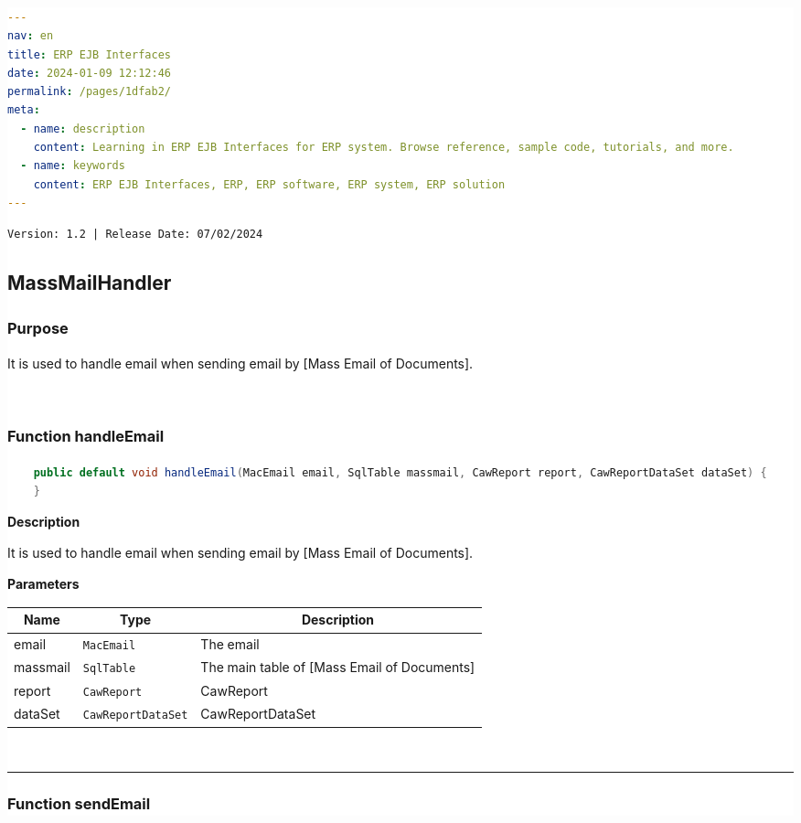 ```yaml
---
nav: en
title: ERP EJB Interfaces
date: 2024-01-09 12:12:46
permalink: /pages/1dfab2/
meta:
  - name: description
    content: Learning in ERP EJB Interfaces for ERP system. Browse reference, sample code, tutorials, and more.
  - name: keywords
    content: ERP EJB Interfaces, ERP, ERP software, ERP system, ERP solution
---
```


`Version: 1.2 | Release Date: 07/02/2024`

## MassMailHandler

### Purpose

It is used to handle email when sending email by [Mass Email of Documents].

<br/>

### Function handleEmail

```java
	public default void handleEmail(MacEmail email, SqlTable massmail, CawReport report, CawReportDataSet dataSet) {
	}
```

**Description**

It is used to handle email when sending email by [Mass Email of Documents].

**Parameters**

| Name     | Type               | Description                              |
| -------- | ------------------ | ---------------------------------------- |
| email    | `MacEmail`         | The email                                |
| massmail | `SqlTable`         | The main table of [Mass Email of Documents] |
| report   | `CawReport`        | CawReport                                |
| dataSet  | `CawReportDataSet` | CawReportDataSet                         |

<br/>

------

### Function sendEmail
